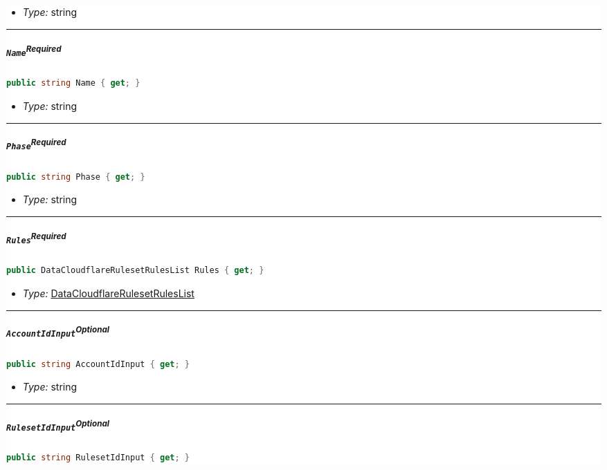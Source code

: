 - *Type:* string

---

##### `Name`<sup>Required</sup> <a name="Name" id="@cdktf/provider-cloudflare.dataCloudflareRuleset.DataCloudflareRuleset.property.name"></a>

```csharp
public string Name { get; }
```

- *Type:* string

---

##### `Phase`<sup>Required</sup> <a name="Phase" id="@cdktf/provider-cloudflare.dataCloudflareRuleset.DataCloudflareRuleset.property.phase"></a>

```csharp
public string Phase { get; }
```

- *Type:* string

---

##### `Rules`<sup>Required</sup> <a name="Rules" id="@cdktf/provider-cloudflare.dataCloudflareRuleset.DataCloudflareRuleset.property.rules"></a>

```csharp
public DataCloudflareRulesetRulesList Rules { get; }
```

- *Type:* <a href="#@cdktf/provider-cloudflare.dataCloudflareRuleset.DataCloudflareRulesetRulesList">DataCloudflareRulesetRulesList</a>

---

##### `AccountIdInput`<sup>Optional</sup> <a name="AccountIdInput" id="@cdktf/provider-cloudflare.dataCloudflareRuleset.DataCloudflareRuleset.property.accountIdInput"></a>

```csharp
public string AccountIdInput { get; }
```

- *Type:* string

---

##### `RulesetIdInput`<sup>Optional</sup> <a name="RulesetIdInput" id="@cdktf/provider-cloudflare.dataCloudflareRuleset.DataCloudflareRuleset.property.rulesetIdInput"></a>

```csharp
public string RulesetIdInput { get; }
```
